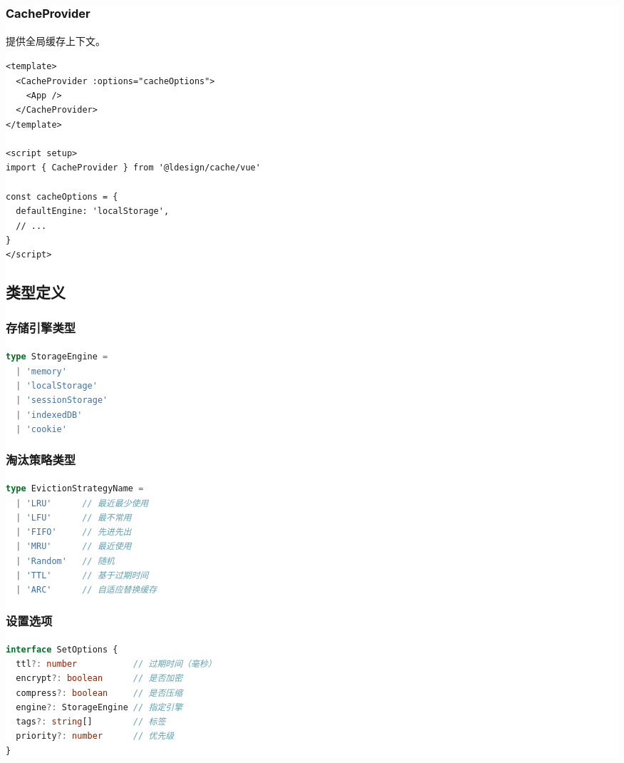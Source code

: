 ### CacheProvider
提供全局缓存上下文。

```vue
<template>
  <CacheProvider :options="cacheOptions">
    <App />
  </CacheProvider>
</template>

<script setup>
import { CacheProvider } from '@ldesign/cache/vue'

const cacheOptions = {
  defaultEngine: 'localStorage',
  // ...
}
</script>
```

## 类型定义

### 存储引擎类型

```typescript
type StorageEngine = 
  | 'memory' 
  | 'localStorage' 
  | 'sessionStorage' 
  | 'indexedDB' 
  | 'cookie'
```

### 淘汰策略类型

```typescript
type EvictionStrategyName = 
  | 'LRU'      // 最近最少使用
  | 'LFU'      // 最不常用
  | 'FIFO'     // 先进先出
  | 'MRU'      // 最近使用
  | 'Random'   // 随机
  | 'TTL'      // 基于过期时间
  | 'ARC'      // 自适应替换缓存
```

### 设置选项

```typescript
interface SetOptions {
  ttl?: number           // 过期时间（毫秒）
  encrypt?: boolean      // 是否加密
  compress?: boolean     // 是否压缩
  engine?: StorageEngine // 指定引擎
  tags?: string[]        // 标签
  priority?: number      // 优先级
}
```
